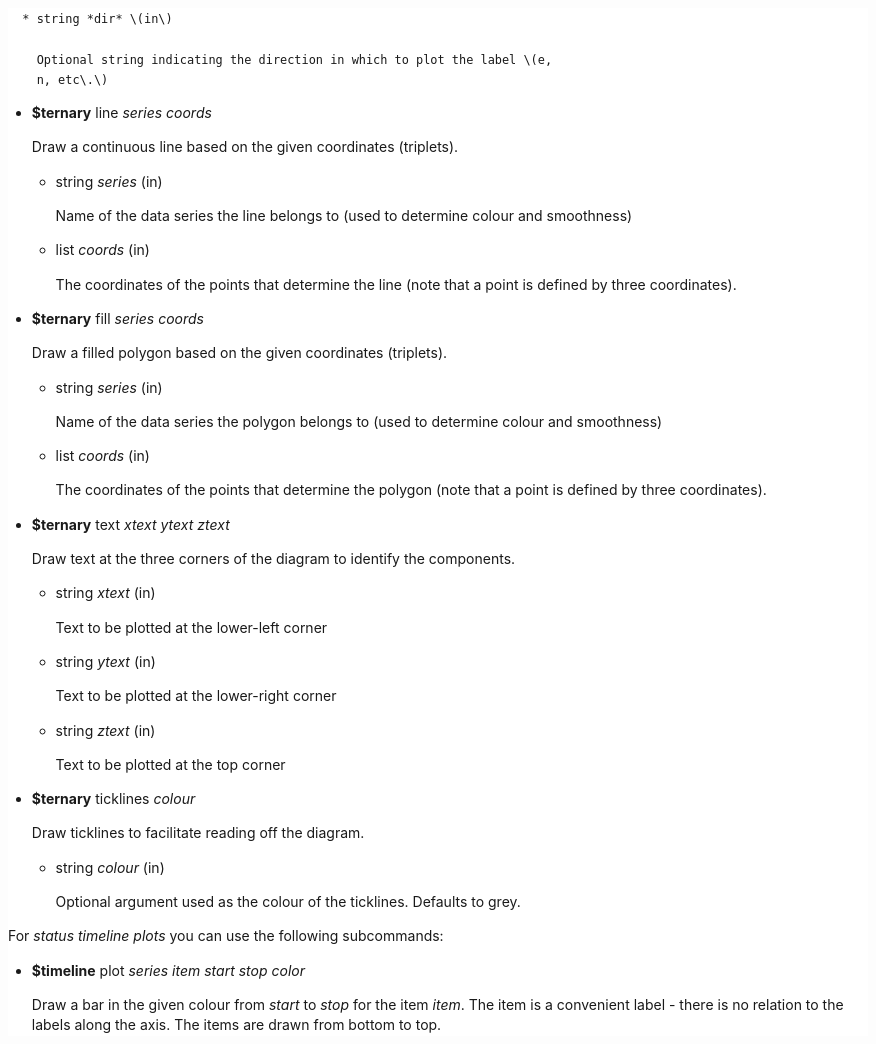       * string *dir* \(in\)

        Optional string indicating the direction in which to plot the label \(e,
        n, etc\.\)

  - <a name='131'></a>__$ternary__ line *series* *coords*

    Draw a continuous line based on the given coordinates \(triplets\)\.

      * string *series* \(in\)

        Name of the data series the line belongs to \(used to determine colour
        and smoothness\)

      * list *coords* \(in\)

        The coordinates of the points that determine the line \(note that a point
        is defined by three coordinates\)\.

  - <a name='132'></a>__$ternary__ fill *series* *coords*

    Draw a filled polygon based on the given coordinates \(triplets\)\.

      * string *series* \(in\)

        Name of the data series the polygon belongs to \(used to determine colour
        and smoothness\)

      * list *coords* \(in\)

        The coordinates of the points that determine the polygon \(note that a
        point is defined by three coordinates\)\.

  - <a name='133'></a>__$ternary__ text *xtext* *ytext* *ztext*

    Draw text at the three corners of the diagram to identify the components\.

      * string *xtext* \(in\)

        Text to be plotted at the lower\-left corner

      * string *ytext* \(in\)

        Text to be plotted at the lower\-right corner

      * string *ztext* \(in\)

        Text to be plotted at the top corner

  - <a name='134'></a>__$ternary__ ticklines *colour*

    Draw ticklines to facilitate reading off the diagram\.

      * string *colour* \(in\)

        Optional argument used as the colour of the ticklines\. Defaults to grey\.

For *status timeline plots* you can use the following subcommands:

  - <a name='135'></a>__$timeline__ plot *series* *item* *start* *stop* *color*

    Draw a bar in the given colour from *start* to *stop* for the item
    *item*\. The item is a convenient label \- there is no relation to the
    labels along the axis\. The items are drawn from bottom to top\.
